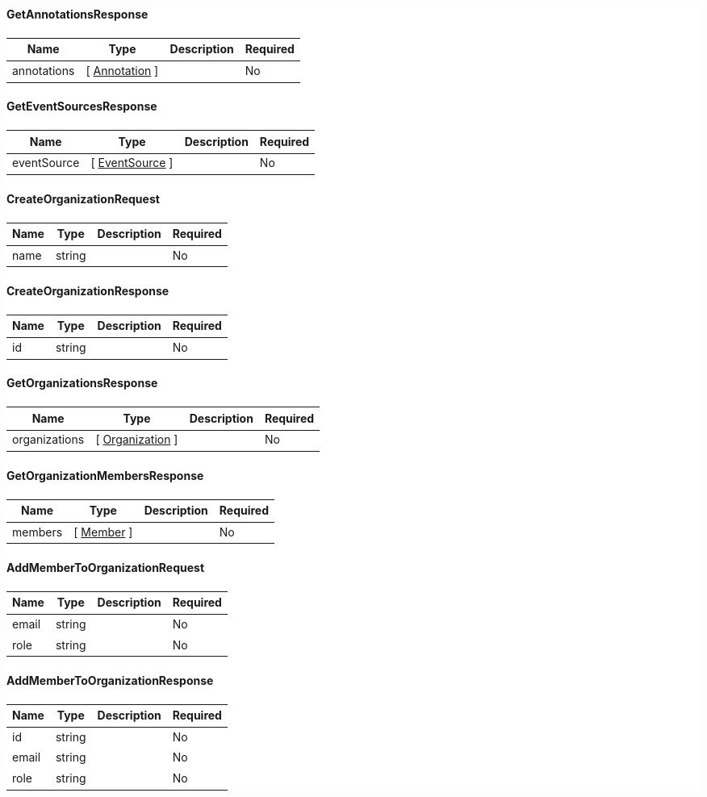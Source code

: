 #### GetAnnotationsResponse

| Name | Type | Description | Required |
| ---- | ---- | ----------- | -------- |
| annotations | [ [Annotation](#annotation) ] |  | No |

#### GetEventSourcesResponse

| Name | Type | Description | Required |
| ---- | ---- | ----------- | -------- |
| eventSource | [ [EventSource](#eventsource) ] |  | No |

#### CreateOrganizationRequest

| Name | Type | Description | Required |
| ---- | ---- | ----------- | -------- |
| name | string |  | No |

#### CreateOrganizationResponse

| Name | Type | Description | Required |
| ---- | ---- | ----------- | -------- |
| id | string |  | No |

#### GetOrganizationsResponse

| Name | Type | Description | Required |
| ---- | ---- | ----------- | -------- |
| organizations | [ [Organization](#organization) ] |  | No |

#### GetOrganizationMembersResponse

| Name | Type | Description | Required |
| ---- | ---- | ----------- | -------- |
| members | [ [Member](#member) ] |  | No |

#### AddMemberToOrganizationRequest

| Name | Type | Description | Required |
| ---- | ---- | ----------- | -------- |
| email | string |  | No |
| role | string |  | No |

#### AddMemberToOrganizationResponse

| Name | Type | Description | Required |
| ---- | ---- | ----------- | -------- |
| id | string |  | No |
| email | string |  | No |
| role | string |  | No |
